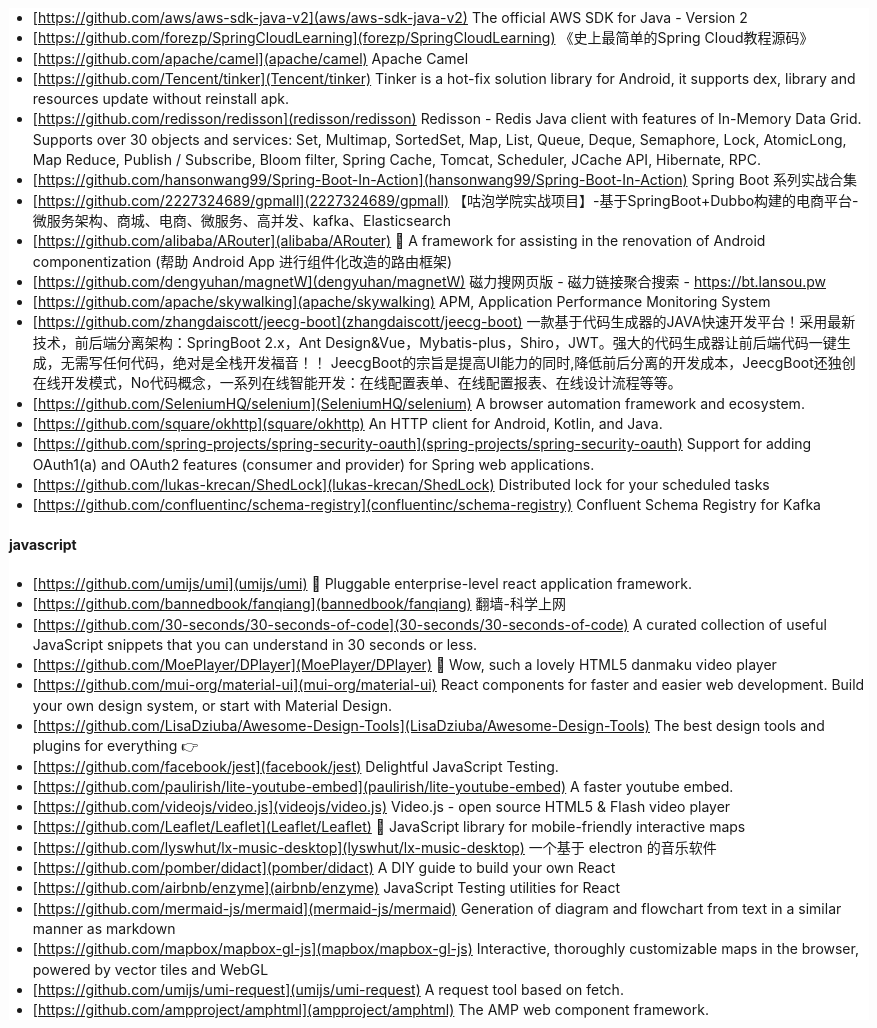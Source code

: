 * [https://github.com/aws/aws-sdk-java-v2](aws/aws-sdk-java-v2) The official AWS SDK for Java - Version 2
* [https://github.com/forezp/SpringCloudLearning](forezp/SpringCloudLearning) 《史上最简单的Spring Cloud教程源码》
* [https://github.com/apache/camel](apache/camel) Apache Camel
* [https://github.com/Tencent/tinker](Tencent/tinker) Tinker is a hot-fix solution library for Android, it supports dex, library and resources update without reinstall apk.
* [https://github.com/redisson/redisson](redisson/redisson) Redisson - Redis Java client with features of In-Memory Data Grid. Supports over 30 objects and services: Set, Multimap, SortedSet, Map, List, Queue, Deque, Semaphore, Lock, AtomicLong, Map Reduce, Publish / Subscribe, Bloom filter, Spring Cache, Tomcat, Scheduler, JCache API, Hibernate, RPC.
* [https://github.com/hansonwang99/Spring-Boot-In-Action](hansonwang99/Spring-Boot-In-Action) Spring Boot 系列实战合集
* [https://github.com/2227324689/gpmall](2227324689/gpmall) 【咕泡学院实战项目】-基于SpringBoot+Dubbo构建的电商平台-微服务架构、商城、电商、微服务、高并发、kafka、Elasticsearch
* [https://github.com/alibaba/ARouter](alibaba/ARouter) 💪 A framework for assisting in the renovation of Android componentization (帮助 Android App 进行组件化改造的路由框架)
* [https://github.com/dengyuhan/magnetW](dengyuhan/magnetW) 磁力搜网页版 - 磁力链接聚合搜索 - https://bt.lansou.pw
* [https://github.com/apache/skywalking](apache/skywalking) APM, Application Performance Monitoring System
* [https://github.com/zhangdaiscott/jeecg-boot](zhangdaiscott/jeecg-boot) 一款基于代码生成器的JAVA快速开发平台！采用最新技术，前后端分离架构：SpringBoot 2.x，Ant Design&Vue，Mybatis-plus，Shiro，JWT。强大的代码生成器让前后端代码一键生成，无需写任何代码，绝对是全栈开发福音！！ JeecgBoot的宗旨是提高UI能力的同时,降低前后分离的开发成本，JeecgBoot还独创在线开发模式，No代码概念，一系列在线智能开发：在线配置表单、在线配置报表、在线设计流程等等。
* [https://github.com/SeleniumHQ/selenium](SeleniumHQ/selenium) A browser automation framework and ecosystem.
* [https://github.com/square/okhttp](square/okhttp) An HTTP client for Android, Kotlin, and Java.
* [https://github.com/spring-projects/spring-security-oauth](spring-projects/spring-security-oauth) Support for adding OAuth1(a) and OAuth2 features (consumer and provider) for Spring web applications.
* [https://github.com/lukas-krecan/ShedLock](lukas-krecan/ShedLock) Distributed lock for your scheduled tasks
* [https://github.com/confluentinc/schema-registry](confluentinc/schema-registry) Confluent Schema Registry for Kafka

#### javascript
* [https://github.com/umijs/umi](umijs/umi) 🌋 Pluggable enterprise-level react application framework.
* [https://github.com/bannedbook/fanqiang](bannedbook/fanqiang) 翻墙-科学上网
* [https://github.com/30-seconds/30-seconds-of-code](30-seconds/30-seconds-of-code) A curated collection of useful JavaScript snippets that you can understand in 30 seconds or less.
* [https://github.com/MoePlayer/DPlayer](MoePlayer/DPlayer) 🍭 Wow, such a lovely HTML5 danmaku video player
* [https://github.com/mui-org/material-ui](mui-org/material-ui) React components for faster and easier web development. Build your own design system, or start with Material Design.
* [https://github.com/LisaDziuba/Awesome-Design-Tools](LisaDziuba/Awesome-Design-Tools) The best design tools and plugins for everything 👉
* [https://github.com/facebook/jest](facebook/jest) Delightful JavaScript Testing.
* [https://github.com/paulirish/lite-youtube-embed](paulirish/lite-youtube-embed) A faster youtube embed.
* [https://github.com/videojs/video.js](videojs/video.js) Video.js - open source HTML5 & Flash video player
* [https://github.com/Leaflet/Leaflet](Leaflet/Leaflet) 🍃 JavaScript library for mobile-friendly interactive maps
* [https://github.com/lyswhut/lx-music-desktop](lyswhut/lx-music-desktop) 一个基于 electron 的音乐软件
* [https://github.com/pomber/didact](pomber/didact) A DIY guide to build your own React
* [https://github.com/airbnb/enzyme](airbnb/enzyme) JavaScript Testing utilities for React
* [https://github.com/mermaid-js/mermaid](mermaid-js/mermaid) Generation of diagram and flowchart from text in a similar manner as markdown
* [https://github.com/mapbox/mapbox-gl-js](mapbox/mapbox-gl-js) Interactive, thoroughly customizable maps in the browser, powered by vector tiles and WebGL
* [https://github.com/umijs/umi-request](umijs/umi-request) A request tool based on fetch.
* [https://github.com/ampproject/amphtml](ampproject/amphtml) The AMP web component framework.
